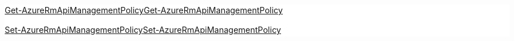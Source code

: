 [<span data-ttu-id="bb741-149">Get-AzureRmApiManagementPolicy</span><span class="sxs-lookup"><span data-stu-id="bb741-149">Get-AzureRmApiManagementPolicy</span></span>](./Get-AzureRmApiManagementPolicy.md)

[<span data-ttu-id="bb741-150">Set-AzureRmApiManagementPolicy</span><span class="sxs-lookup"><span data-stu-id="bb741-150">Set-AzureRmApiManagementPolicy</span></span>](./Set-AzureRmApiManagementPolicy.md)


